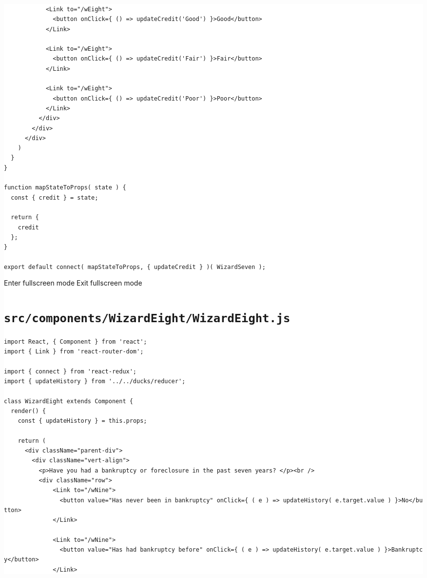                 <Link to="/wEight">
                  <button onClick={ () => updateCredit('Good') }>Good</button>
                </Link>
    
                <Link to="/wEight">
                  <button onClick={ () => updateCredit('Fair') }>Fair</button>
                </Link>
    
                <Link to="/wEight">
                  <button onClick={ () => updateCredit('Poor') }>Poor</button>
                </Link> 
              </div>
            </div>
          </div>
        )
      }
    }
    
    function mapStateToProps( state ) {
      const { credit } = state;
    
      return {
        credit
      };
    }
    
    export default connect( mapStateToProps, { updateCredit } )( WizardSeven );
    

Enter fullscreen mode Exit fullscreen mode

`src/components/WizardEight/WizardEight.js`
===========================================

    import React, { Component } from 'react';
    import { Link } from 'react-router-dom';
    
    import { connect } from 'react-redux';
    import { updateHistory } from '../../ducks/reducer';
    
    class WizardEight extends Component {
      render() {
        const { updateHistory } = this.props;
    
        return (
          <div className="parent-div">
            <div className="vert-align">
              <p>Have you had a bankruptcy or foreclosure in the past seven years? </p><br />
              <div className="row">
                  <Link to="/wNine">
                    <button value="Has never been in bankruptcy" onClick={ ( e ) => updateHistory( e.target.value ) }>No</button>
                  </Link>
    
                  <Link to="/wNine">
                    <button value="Has had bankruptcy before" onClick={ ( e ) => updateHistory( e.target.value ) }>Bankruptcy</button>
                  </Link>
    
